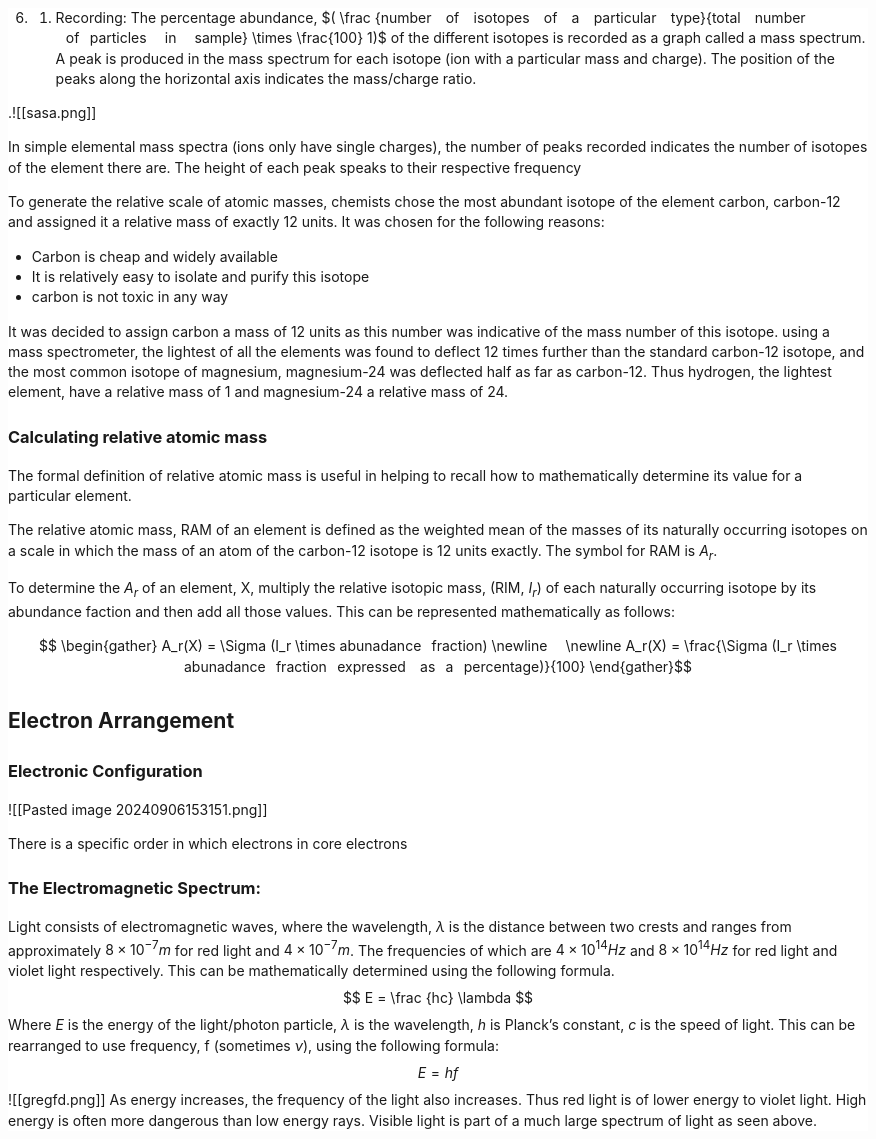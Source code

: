 6. 1. Recording: The percentage abundance, $( \frac {number ⠀of ⠀isotopes ⠀of⠀ a ⠀particular⠀ type}{total ⠀number ⠀of⠀particles ⠀ in ⠀ sample} \times \frac{100} 1)$ of the different isotopes is recorded as a graph called a mass spectrum. A peak is produced in the mass spectrum for each isotope (ion with a particular mass and charge). The position of the peaks along the horizontal axis indicates the mass/charge ratio. 

.![[sasa.png]]

In simple elemental mass spectra (ions only have single charges), the number of peaks recorded indicates the number of isotopes of the element there are. The height of each peak speaks to their respective frequency

To generate the relative scale of atomic masses, chemists chose the most abundant isotope of the element carbon, carbon-12 and assigned it a relative mass of exactly 12 units. It was chosen for the following reasons:

- Carbon is cheap and widely available
- It is relatively easy to isolate and purify this isotope
- carbon is not toxic in any way

It was decided to assign carbon a mass of 12 units as this number was indicative of the mass number of this isotope. using a mass spectrometer, the lightest of all the elements was found to deflect 12 times further than the standard carbon-12 isotope, and the most common isotope of magnesium, magnesium-24 was deflected half as far as carbon-12. Thus hydrogen, the lightest element, have a relative mass of 1 and magnesium-24 a relative mass of 24.
### Calculating relative atomic mass
The formal definition of relative atomic mass is useful in helping to recall how to mathematically determine its value for a particular element.

The relative atomic mass, RAM of an element is defined as the weighted mean of the masses of its naturally occurring isotopes on a scale in which the mass of an atom of the carbon-12 isotope is 12 units exactly. The symbol for RAM is $A_r$.

To determine the $A_r$ of an element, X, multiply the relative isotopic mass, (RIM, $I_r$) of each naturally occurring isotope by its abundance faction and then add all those values. This can be represented mathematically as follows:

$$ \begin{gather} A_r(X) = \Sigma (I_r \times abunadance⠀fraction) \newline ⠀ \newline A_r(X) = \frac{\Sigma (I_r \times abunadance⠀fraction⠀expressed ⠀as⠀a⠀percentage)}{100} \end{gather}$$

## Electron Arrangement
### Electronic Configuration 

![[Pasted image 20240906153151.png]]

There is a specific order in which electrons in 
core electrons 


### The Electromagnetic Spectrum:
Light consists of electromagnetic waves, where the wavelength, $\lambda$ is the distance between two crests and ranges from approximately $8 \times 10^{-7}m$ for red light and $4 \times 10^{-7}m$. The frequencies of which are $4 \times 10^{14} Hz$ and $8 \times 10^{14}Hz$ for red light and violet light respectively. This can be mathematically determined using the following formula.$$ E = \frac {hc} \lambda $$Where $E$ is the energy of the light/photon particle, $\lambda$ is the wavelength, $h$ is Planck’s constant, $c$ is the speed of light. This can be rearranged to use frequency, f (sometimes $\nu$), using the following formula:
$$ E=hf $$
![[gregfd.png]]
As energy increases, the frequency of the light also increases. Thus red light is of lower energy to violet light. High energy is often more dangerous than low energy rays. Visible light is part of a much large spectrum of light as seen above.

